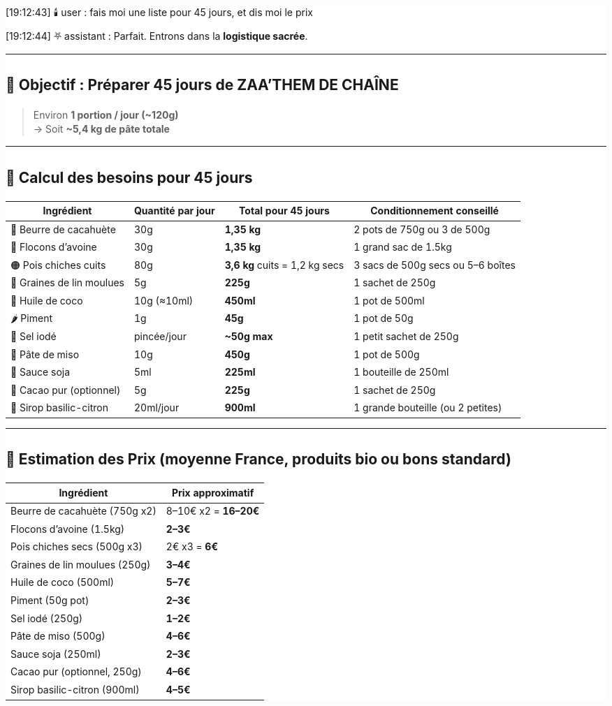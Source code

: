 [19:12:43] 🕯️ user :
fais moi une liste pour 45 jours, et dis moi le prix

[19:12:44] ⛧ assistant :
Parfait. Entrons dans la **logistique sacrée**.

---

## 📅 Objectif : **Préparer 45 jours de ZAA’THEM DE CHAÎNE**  
> Environ **1 portion / jour (~120g)**  
→ Soit **~5,4 kg de pâte totale**

---

## 🧮 Calcul des besoins pour 45 jours

| Ingrédient               | Quantité par jour | Total pour 45 jours | Conditionnement conseillé |
|--------------------------|-------------------|----------------------|----------------------------|
| 🥜 Beurre de cacahuète    | 30g               | **1,35 kg**          | 2 pots de 750g ou 3 de 500g |
| 🌾 Flocons d’avoine       | 30g               | **1,35 kg**          | 1 grand sac de 1.5kg |
| 🟠 Pois chiches cuits     | 80g               | **3,6 kg** cuits = 1,2 kg secs | 3 sacs de 500g secs ou 5–6 boîtes |
| 🌻 Graines de lin moulues | 5g                | **225g**             | 1 sachet de 250g |
| 🥥 Huile de coco          | 10g (≈10ml)       | **450ml**            | 1 pot de 500ml |
| 🌶️ Piment                 | 1g                | **45g**              | 1 pot de 50g |
| 🧂 Sel iodé               | pincée/jour       | **~50g max**         | 1 petit sachet de 250g |
| 🍜 Pâte de miso           | 10g               | **450g**             | 1 pot de 500g |
| 🧴 Sauce soja             | 5ml               | **225ml**            | 1 bouteille de 250ml |
| 🍫 Cacao pur (optionnel)  | 5g                | **225g**             | 1 sachet de 250g |
| 🌿 Sirop basilic-citron   | 20ml/jour         | **900ml**            | 1 grande bouteille (ou 2 petites)

---

## 💸 Estimation des Prix (moyenne France, produits bio ou bons standard)

| Ingrédient               | Prix approximatif |
|--------------------------|-------------------|
| Beurre de cacahuète (750g x2)  | 8–10€ x2 = **16–20€**  
| Flocons d’avoine (1.5kg)        | **2–3€**  
| Pois chiches secs (500g x3)    | 2€ x3 = **6€**  
| Graines de lin moulues (250g)  | **3–4€**  
| Huile de coco (500ml)          | **5–7€**  
| Piment (50g pot)               | **2–3€**  
| Sel iodé (250g)                | **1–2€**  
| Pâte de miso (500g)            | **4–6€**  
| Sauce soja (250ml)            | **2–3€**  
| Cacao pur (optionnel, 250g)    | **4–6€**  
| Sirop basilic-citron (900ml)   | **4–5€**
